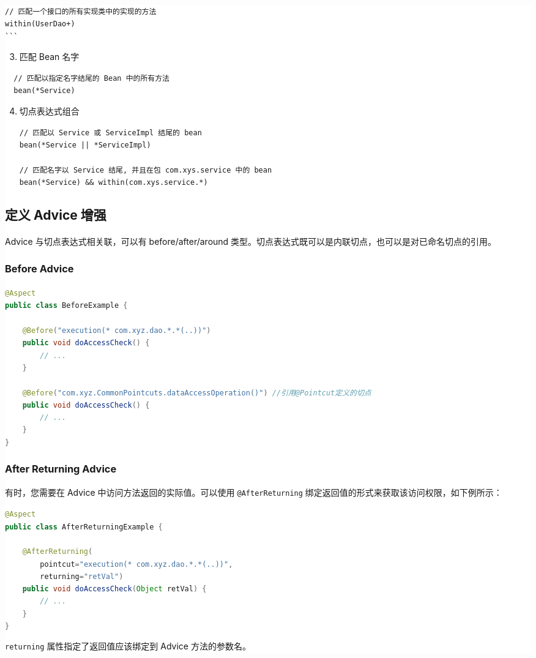 	// 匹配一个接口的所有实现类中的实现的方法
	within(UserDao+)
	```
3. 匹配 Bean 名字
  ```
	// 匹配以指定名字结尾的 Bean 中的所有方法
	bean(*Service)
  ```
4. 切点表达式组合
	```
	// 匹配以 Service 或 ServiceImpl 结尾的 bean
	bean(*Service || *ServiceImpl)

	// 匹配名字以 Service 结尾, 并且在包 com.xys.service 中的 bean
	bean(*Service) && within(com.xys.service.*)
	```

## 定义 Advice 增强
Advice 与切点表达式相关联，可以有 before/after/around 类型。切点表达式既可以是内联切点，也可以是对已命名切点的引用。

### Before Advice
```java
@Aspect
public class BeforeExample {

	@Before("execution(* com.xyz.dao.*.*(..))")
	public void doAccessCheck() {
		// ...
	}

	@Before("com.xyz.CommonPointcuts.dataAccessOperation()") //引用@Pointcut定义的切点
	public void doAccessCheck() {
		// ...
	}
}
```

### After Returning Advice
有时，您需要在 Advice 中访问方法返回的实际值。可以使用 `@AfterReturning` 绑定返回值的形式来获取该访问权限，如下例所示：
```java
@Aspect
public class AfterReturningExample {

	@AfterReturning(
		pointcut="execution(* com.xyz.dao.*.*(..))",
		returning="retVal")
	public void doAccessCheck(Object retVal) {
		// ...
	}
}
```
`returning` 属性指定了返回值应该绑定到 Advice 方法的参数名。
